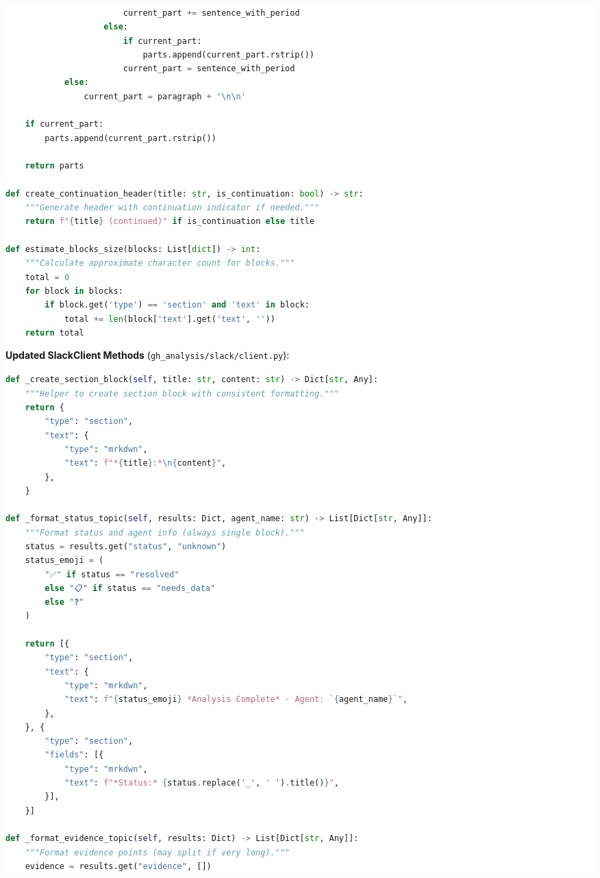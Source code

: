 ```python
                        current_part += sentence_with_period
                    else:
                        if current_part:
                            parts.append(current_part.rstrip())
                        current_part = sentence_with_period
            else:
                current_part = paragraph + '\n\n'

    if current_part:
        parts.append(current_part.rstrip())

    return parts

def create_continuation_header(title: str, is_continuation: bool) -> str:
    """Generate header with continuation indicator if needed."""
    return f"{title} (continued)" if is_continuation else title

def estimate_blocks_size(blocks: List[dict]) -> int:
    """Calculate approximate character count for blocks."""
    total = 0
    for block in blocks:
        if block.get('type') == 'section' and 'text' in block:
            total += len(block['text'].get('text', ''))
    return total
```

**Updated SlackClient Methods** (`gh_analysis/slack/client.py`):
```python
def _create_section_block(self, title: str, content: str) -> Dict[str, Any]:
    """Helper to create section block with consistent formatting."""
    return {
        "type": "section",
        "text": {
            "type": "mrkdwn",
            "text": f"*{title}:*\n{content}",
        },
    }

def _format_status_topic(self, results: Dict, agent_name: str) -> List[Dict[str, Any]]:
    """Format status and agent info (always single block)."""
    status = results.get("status", "unknown")
    status_emoji = (
        "✅" if status == "resolved"
        else "📋" if status == "needs_data"
        else "❓"
    )

    return [{
        "type": "section",
        "text": {
            "type": "mrkdwn",
            "text": f"{status_emoji} *Analysis Complete* - Agent: `{agent_name}`",
        },
    }, {
        "type": "section",
        "fields": [{
            "type": "mrkdwn",
            "text": f"*Status:* {status.replace('_', ' ').title()}",
        }],
    }]

def _format_evidence_topic(self, results: Dict) -> List[Dict[str, Any]]:
    """Format evidence points (may split if very long)."""
    evidence = results.get("evidence", [])
```